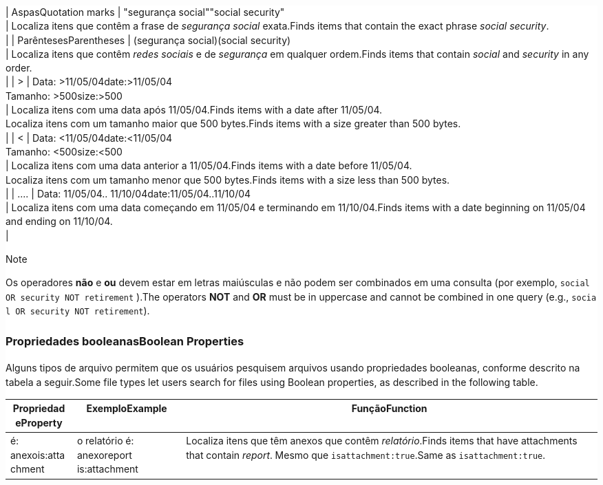 | <span data-ttu-id="f50dd-225">Aspas</span><span class="sxs-lookup"><span data-stu-id="f50dd-225">Quotation marks</span></span> | <span data-ttu-id="f50dd-226">"segurança social"</span><span class="sxs-lookup"><span data-stu-id="f50dd-226">"social security"</span></span><br/>                          | <span data-ttu-id="f50dd-227">Localiza itens que contêm a frase de *segurança social* exata.</span><span class="sxs-lookup"><span data-stu-id="f50dd-227">Finds items that contain the exact phrase *social security*.</span></span><br/>                                        |
| <span data-ttu-id="f50dd-228">Parênteses</span><span class="sxs-lookup"><span data-stu-id="f50dd-228">Parentheses</span></span>     | <span data-ttu-id="f50dd-229">(segurança social)</span><span class="sxs-lookup"><span data-stu-id="f50dd-229">(social security)</span></span><br/>                          | <span data-ttu-id="f50dd-230">Localiza itens que contêm *redes sociais* e de *segurança* em qualquer ordem.</span><span class="sxs-lookup"><span data-stu-id="f50dd-230">Finds items that contain *social* and *security* in any order.</span></span><br/>                                      |
| >            | <span data-ttu-id="f50dd-231">Data: >11/05/04</span><span class="sxs-lookup"><span data-stu-id="f50dd-231">date:>11/05/04</span></span><br/> <span data-ttu-id="f50dd-232">Tamanho: >500</span><span class="sxs-lookup"><span data-stu-id="f50dd-232">size:>500</span></span><br/>  | <span data-ttu-id="f50dd-233">Localiza itens com uma data após 11/05/04.</span><span class="sxs-lookup"><span data-stu-id="f50dd-233">Finds items with a date after 11/05/04.</span></span> <br/> <span data-ttu-id="f50dd-234">Localiza itens com um tamanho maior que 500 bytes.</span><span class="sxs-lookup"><span data-stu-id="f50dd-234">Finds items with a size greater than 500 bytes.</span></span><br/> |
| <            | <span data-ttu-id="f50dd-235">Data: <11/05/04</span><span class="sxs-lookup"><span data-stu-id="f50dd-235">date:<11/05/04</span></span> <br/> <span data-ttu-id="f50dd-236">Tamanho: <500</span><span class="sxs-lookup"><span data-stu-id="f50dd-236">size:<500</span></span><br/> | <span data-ttu-id="f50dd-237">Localiza itens com uma data anterior a 11/05/04.</span><span class="sxs-lookup"><span data-stu-id="f50dd-237">Finds items with a date before 11/05/04.</span></span> <br/> <span data-ttu-id="f50dd-238">Localiza itens com um tamanho menor que 500 bytes.</span><span class="sxs-lookup"><span data-stu-id="f50dd-238">Finds items with a size less than 500 bytes.</span></span><br/>   |
| <span data-ttu-id="f50dd-239">..</span><span class="sxs-lookup"><span data-stu-id="f50dd-239">..</span></span>              | <span data-ttu-id="f50dd-240">Data: 11/05/04.. 11/10/04</span><span class="sxs-lookup"><span data-stu-id="f50dd-240">date:11/05/04..11/10/04</span></span><br/>                    | <span data-ttu-id="f50dd-241">Localiza itens com uma data começando em 11/05/04 e terminando em 11/10/04.</span><span class="sxs-lookup"><span data-stu-id="f50dd-241">Finds items with a date beginning on 11/05/04 and ending on 11/10/04.</span></span><br/>                               |



 

> [!Note]
>
> <span data-ttu-id="f50dd-242">Os operadores **não** e **ou** devem estar em letras maiúsculas e não podem ser combinados em uma consulta (por exemplo, `social OR security NOT retirement` ).</span><span class="sxs-lookup"><span data-stu-id="f50dd-242">The operators **NOT** and **OR** must be in uppercase and cannot be combined in one query (e.g., `social OR security NOT retirement`).</span></span>

 

### <a name="boolean-properties"></a><span data-ttu-id="f50dd-243">Propriedades booleanas</span><span class="sxs-lookup"><span data-stu-id="f50dd-243">Boolean Properties</span></span>

<span data-ttu-id="f50dd-244">Alguns tipos de arquivo permitem que os usuários pesquisem arquivos usando propriedades booleanas, conforme descrito na tabela a seguir.</span><span class="sxs-lookup"><span data-stu-id="f50dd-244">Some file types let users search for files using Boolean properties, as described in the following table.</span></span>



| <span data-ttu-id="f50dd-245">Propriedade</span><span class="sxs-lookup"><span data-stu-id="f50dd-245">Property</span></span>       | <span data-ttu-id="f50dd-246">Exemplo</span><span class="sxs-lookup"><span data-stu-id="f50dd-246">Example</span></span>                   | <span data-ttu-id="f50dd-247">Função</span><span class="sxs-lookup"><span data-stu-id="f50dd-247">Function</span></span>                                                                                                        |
|----------------|---------------------------|-----------------------------------------------------------------------------------------------------------------|
| <span data-ttu-id="f50dd-248">é: anexo</span><span class="sxs-lookup"><span data-stu-id="f50dd-248">is:attachment</span></span>  | <span data-ttu-id="f50dd-249">o relatório é: anexo</span><span class="sxs-lookup"><span data-stu-id="f50dd-249">report is:attachment</span></span>      | <span data-ttu-id="f50dd-250">Localiza itens que têm anexos que contêm *relatório*.</span><span class="sxs-lookup"><span data-stu-id="f50dd-250">Finds items that have attachments that contain *report*.</span></span> <span data-ttu-id="f50dd-251">Mesmo que `isattachment:true`.</span><span class="sxs-lookup"><span data-stu-id="f50dd-251">Same as `isattachment:true`.</span></span>                           |